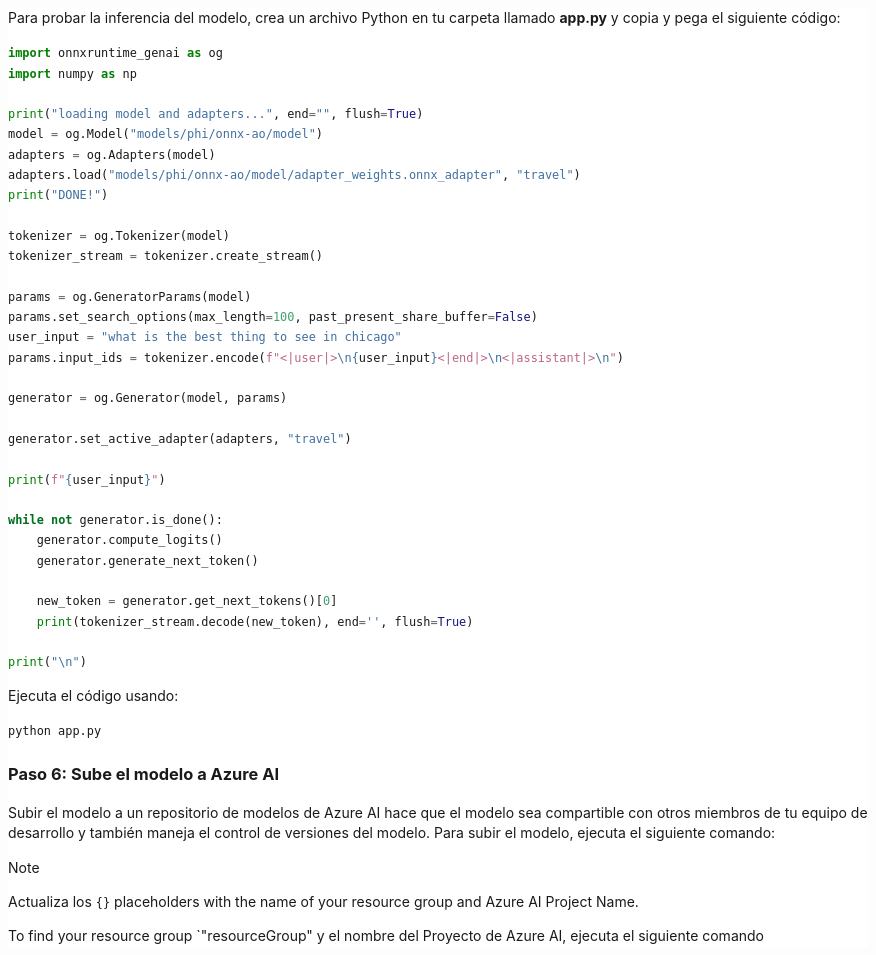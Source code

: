Para probar la inferencia del modelo, crea un archivo Python en tu carpeta llamado **app.py** y copia y pega el siguiente código:

```python
import onnxruntime_genai as og
import numpy as np

print("loading model and adapters...", end="", flush=True)
model = og.Model("models/phi/onnx-ao/model")
adapters = og.Adapters(model)
adapters.load("models/phi/onnx-ao/model/adapter_weights.onnx_adapter", "travel")
print("DONE!")

tokenizer = og.Tokenizer(model)
tokenizer_stream = tokenizer.create_stream()

params = og.GeneratorParams(model)
params.set_search_options(max_length=100, past_present_share_buffer=False)
user_input = "what is the best thing to see in chicago"
params.input_ids = tokenizer.encode(f"<|user|>\n{user_input}<|end|>\n<|assistant|>\n")

generator = og.Generator(model, params)

generator.set_active_adapter(adapters, "travel")

print(f"{user_input}")

while not generator.is_done():
    generator.compute_logits()
    generator.generate_next_token()

    new_token = generator.get_next_tokens()[0]
    print(tokenizer_stream.decode(new_token), end='', flush=True)

print("\n")
```

Ejecuta el código usando:

```bash
python app.py
```

### Paso 6: Sube el modelo a Azure AI

Subir el modelo a un repositorio de modelos de Azure AI hace que el modelo sea compartible con otros miembros de tu equipo de desarrollo y también maneja el control de versiones del modelo. Para subir el modelo, ejecuta el siguiente comando:

> [!NOTE]
> Actualiza los `{}` placeholders with the name of your resource group and Azure AI Project Name. 

To find your resource group `"resourceGroup" y el nombre del Proyecto de Azure AI, ejecuta el siguiente comando
